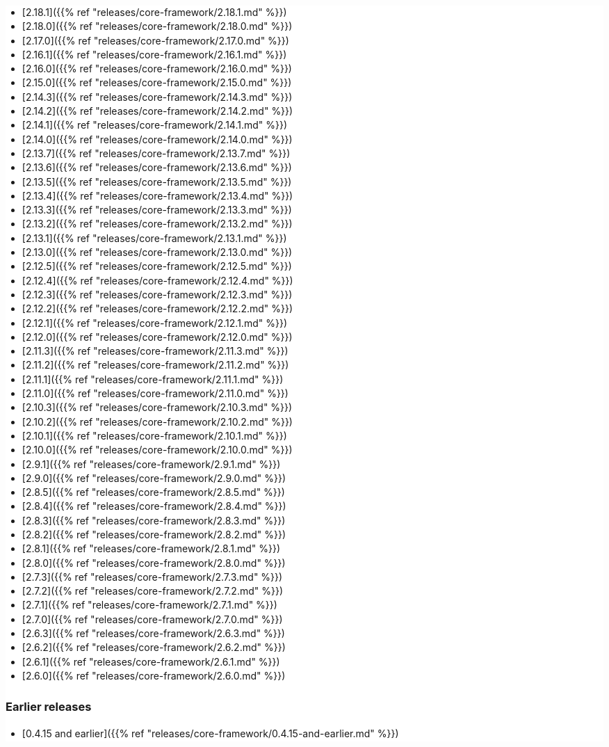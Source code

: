 - [2.18.1]({{% ref "releases/core-framework/2.18.1.md" %}})
- [2.18.0]({{% ref "releases/core-framework/2.18.0.md" %}})
- [2.17.0]({{% ref "releases/core-framework/2.17.0.md" %}})
- [2.16.1]({{% ref "releases/core-framework/2.16.1.md" %}})
- [2.16.0]({{% ref "releases/core-framework/2.16.0.md" %}})
- [2.15.0]({{% ref "releases/core-framework/2.15.0.md" %}})
- [2.14.3]({{% ref "releases/core-framework/2.14.3.md" %}})
- [2.14.2]({{% ref "releases/core-framework/2.14.2.md" %}})
- [2.14.1]({{% ref "releases/core-framework/2.14.1.md" %}})
- [2.14.0]({{% ref "releases/core-framework/2.14.0.md" %}})
- [2.13.7]({{% ref "releases/core-framework/2.13.7.md" %}})
- [2.13.6]({{% ref "releases/core-framework/2.13.6.md" %}})
- [2.13.5]({{% ref "releases/core-framework/2.13.5.md" %}})
- [2.13.4]({{% ref "releases/core-framework/2.13.4.md" %}})
- [2.13.3]({{% ref "releases/core-framework/2.13.3.md" %}})
- [2.13.2]({{% ref "releases/core-framework/2.13.2.md" %}})
- [2.13.1]({{% ref "releases/core-framework/2.13.1.md" %}})
- [2.13.0]({{% ref "releases/core-framework/2.13.0.md" %}})
- [2.12.5]({{% ref "releases/core-framework/2.12.5.md" %}})
- [2.12.4]({{% ref "releases/core-framework/2.12.4.md" %}})
- [2.12.3]({{% ref "releases/core-framework/2.12.3.md" %}})
- [2.12.2]({{% ref "releases/core-framework/2.12.2.md" %}})
- [2.12.1]({{% ref "releases/core-framework/2.12.1.md" %}})
- [2.12.0]({{% ref "releases/core-framework/2.12.0.md" %}})
- [2.11.3]({{% ref "releases/core-framework/2.11.3.md" %}})
- [2.11.2]({{% ref "releases/core-framework/2.11.2.md" %}})
- [2.11.1]({{% ref "releases/core-framework/2.11.1.md" %}})
- [2.11.0]({{% ref "releases/core-framework/2.11.0.md" %}})
- [2.10.3]({{% ref "releases/core-framework/2.10.3.md" %}})
- [2.10.2]({{% ref "releases/core-framework/2.10.2.md" %}})
- [2.10.1]({{% ref "releases/core-framework/2.10.1.md" %}})
- [2.10.0]({{% ref "releases/core-framework/2.10.0.md" %}})
- [2.9.1]({{% ref "releases/core-framework/2.9.1.md" %}})
- [2.9.0]({{% ref "releases/core-framework/2.9.0.md" %}})
- [2.8.5]({{% ref "releases/core-framework/2.8.5.md" %}})
- [2.8.4]({{% ref "releases/core-framework/2.8.4.md" %}})
- [2.8.3]({{% ref "releases/core-framework/2.8.3.md" %}})
- [2.8.2]({{% ref "releases/core-framework/2.8.2.md" %}})
- [2.8.1]({{% ref "releases/core-framework/2.8.1.md" %}})
- [2.8.0]({{% ref "releases/core-framework/2.8.0.md" %}})
- [2.7.3]({{% ref "releases/core-framework/2.7.3.md" %}})
- [2.7.2]({{% ref "releases/core-framework/2.7.2.md" %}})
- [2.7.1]({{% ref "releases/core-framework/2.7.1.md" %}})
- [2.7.0]({{% ref "releases/core-framework/2.7.0.md" %}})
- [2.6.3]({{% ref "releases/core-framework/2.6.3.md" %}})
- [2.6.2]({{% ref "releases/core-framework/2.6.2.md" %}})
- [2.6.1]({{% ref "releases/core-framework/2.6.1.md" %}})
- [2.6.0]({{% ref "releases/core-framework/2.6.0.md" %}})

### Earlier releases

- [0.4.15 and earlier]({{% ref "releases/core-framework/0.4.15-and-earlier.md" %}})
